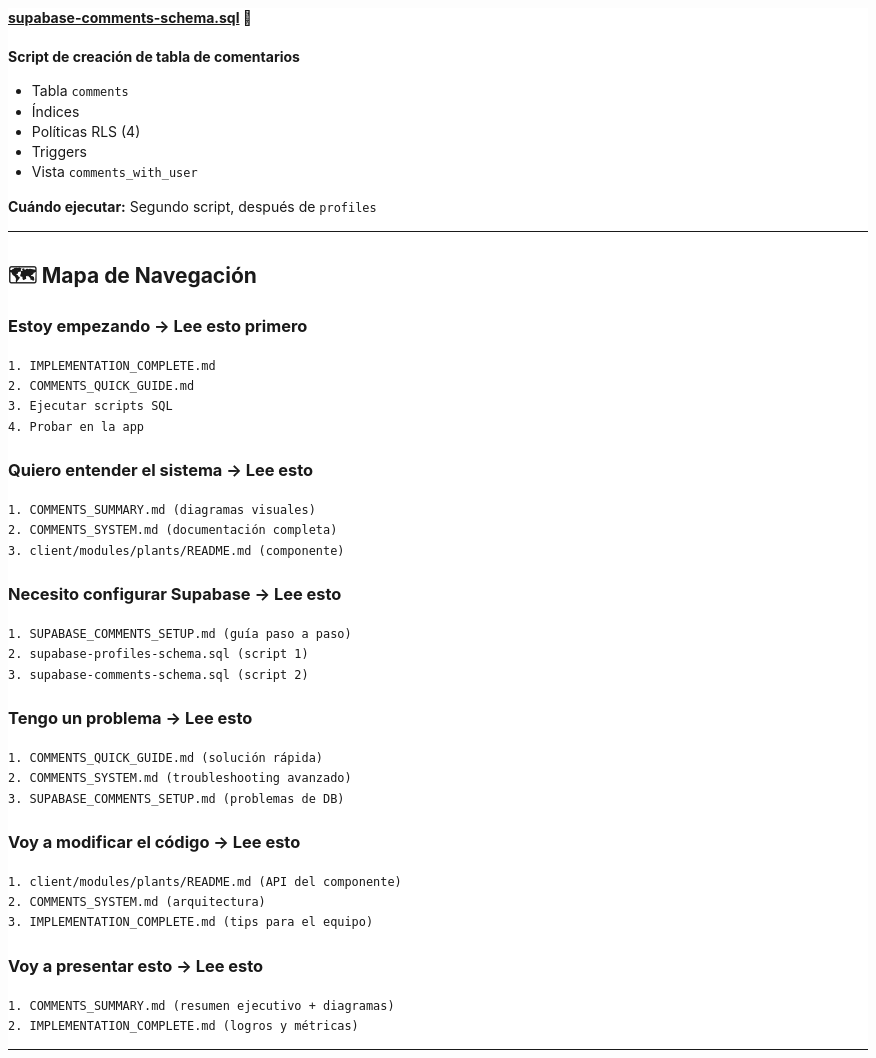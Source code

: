 #### **[supabase-comments-schema.sql](./supabase-comments-schema.sql)** 💬
**Script de creación de tabla de comentarios**
- Tabla `comments`
- Índices
- Políticas RLS (4)
- Triggers
- Vista `comments_with_user`

**Cuándo ejecutar:** Segundo script, después de `profiles`

---

## 🗺️ Mapa de Navegación

### Estoy empezando → Lee esto primero
```
1. IMPLEMENTATION_COMPLETE.md
2. COMMENTS_QUICK_GUIDE.md
3. Ejecutar scripts SQL
4. Probar en la app
```

### Quiero entender el sistema → Lee esto
```
1. COMMENTS_SUMMARY.md (diagramas visuales)
2. COMMENTS_SYSTEM.md (documentación completa)
3. client/modules/plants/README.md (componente)
```

### Necesito configurar Supabase → Lee esto
```
1. SUPABASE_COMMENTS_SETUP.md (guía paso a paso)
2. supabase-profiles-schema.sql (script 1)
3. supabase-comments-schema.sql (script 2)
```

### Tengo un problema → Lee esto
```
1. COMMENTS_QUICK_GUIDE.md (solución rápida)
2. COMMENTS_SYSTEM.md (troubleshooting avanzado)
3. SUPABASE_COMMENTS_SETUP.md (problemas de DB)
```

### Voy a modificar el código → Lee esto
```
1. client/modules/plants/README.md (API del componente)
2. COMMENTS_SYSTEM.md (arquitectura)
3. IMPLEMENTATION_COMPLETE.md (tips para el equipo)
```

### Voy a presentar esto → Lee esto
```
1. COMMENTS_SUMMARY.md (resumen ejecutivo + diagramas)
2. IMPLEMENTATION_COMPLETE.md (logros y métricas)
```

---